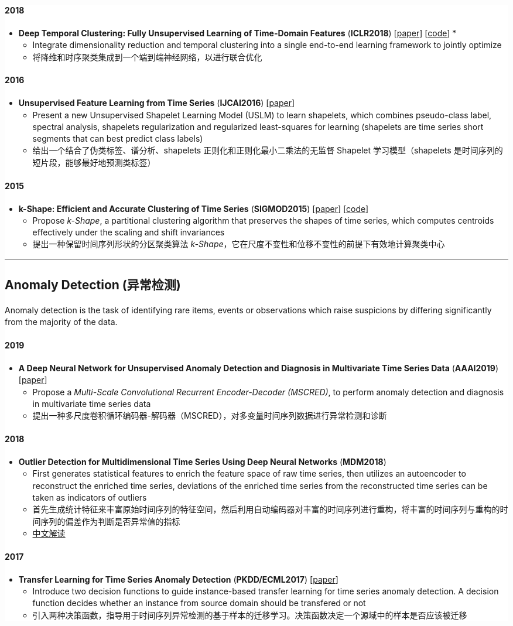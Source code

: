 #### 2018

- **Deep Temporal Clustering: Fully Unsupervised Learning of Time-Domain Features** (**ICLR2018**) [[paper](https://arxiv.org/pdf/1802.01059.pdf)] [[code](https://github.com/saeeeeru/dtc-tensorflow)] *
    - Integrate dimensionality reduction and temporal clustering into a single end-to-end learning framework to jointly optimize
    - 将降维和时序聚类集成到一个端到端神经网络，以进行联合优化

#### 2016

- **Unsupervised Feature Learning from Time Series** (**IJCAI2016**) [[paper](https://pdfs.semanticscholar.org/b4f5/8e005541c54b146e67b09094f09ba3297906.pdf)]
    - Present a new Unsupervised Shapelet Learning Model (USLM) to learn shapelets, which combines pseudo-class label, spectral analysis, shapelets regularization and regularized least-squares for learning (shapelets are time series short segments that can best predict class labels)
    - 给出一个结合了伪类标签、谱分析、shapelets 正则化和正则化最小二乘法的无监督 Shapelet 学习模型（shapelets 是时间序列的短片段，能够最好地预测类标签）

#### 2015

- **k-Shape: Efficient and Accurate Clustering of Time Series** (**SIGMOD2015**) [[paper](http://web2.cs.columbia.edu/~gravano/Papers/2015/sigmod2015.pdf)] [[code](https://github.com/Mic92/kshape)]
    - Propose *k-Shape*, a partitional clustering algorithm that preserves the shapes of time series, which computes centroids effectively under the scaling and shift invariances
    - 提出一种保留时间序列形状的分区聚类算法 *k-Shape*，它在尺度不变性和位移不变性的前提下有效地计算聚类中心

- - -

## Anomaly Detection (异常检测)

Anomaly detection is the task of identifying rare items, events or observations which raise suspicions by differing significantly from the majority of the data.

#### 2019

- **A Deep Neural Network for Unsupervised Anomaly Detection and Diagnosis in Multivariate Time Series Data** (**AAAI2019**) [[paper](https://arxiv.org/pdf/1811.08055.pdf)]
    - Propose a *Multi-Scale Convolutional Recurrent Encoder-Decoder (MSCRED)*, to perform anomaly detection and diagnosis in multivariate time series data
    - 提出一种多尺度卷积循环编码器-解码器（MSCRED），对多变量时间序列数据进行异常检测和诊断

#### 2018

- **Outlier Detection for Multidimensional Time Series Using Deep Neural Networks** (**MDM2018**)
    - First generates statistical features to enrich the feature space of raw time series, then utilizes an autoencoder to reconstruct the enriched time series, deviations of the enriched time series from the reconstructed time series can be taken as indicators of outliers
    - 首先生成统计特征来丰富原始时间序列的特征空间，然后利用自动编码器对丰富的时间序列进行重构，将丰富的时间序列与重构的时间序列的偏差作为判断是否异常值的指标
    - [中文解读](https://zhuanlan.zhihu.com/p/61227373)

#### 2017

- **Transfer Learning for Time Series Anomaly Detection** (**PKDD/ECML2017**) [[paper](https://pdfs.semanticscholar.org/189e/d4bac3df3068efe5a2fdd042431f848eaba6.pdf?_ga=2.170098407.67314887.1556198862-162043056.1543142349)]
   - Introduce two decision functions to guide instance-based transfer learning for time series anomaly detection. A decision function decides whether an instance from source domain should be transfered or not
   - 引入两种决策函数，指导用于时间序列异常检测的基于样本的迁移学习。决策函数决定一个源域中的样本是否应该被迁移
